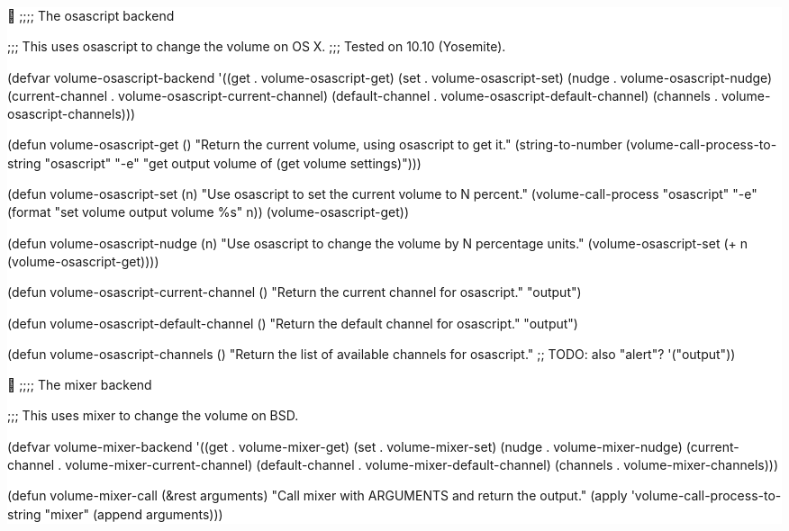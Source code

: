 
;;;; The osascript backend

;;; This uses osascript to change the volume on OS X.
;;; Tested on 10.10 (Yosemite).

(defvar volume-osascript-backend
  '((get . volume-osascript-get)
    (set . volume-osascript-set)
    (nudge . volume-osascript-nudge)
    (current-channel . volume-osascript-current-channel)
    (default-channel . volume-osascript-default-channel)
    (channels . volume-osascript-channels)))

(defun volume-osascript-get ()
  "Return the current volume, using osascript to get it."
  (string-to-number
   (volume-call-process-to-string
    "osascript" "-e" "get output volume of (get volume settings)")))

(defun volume-osascript-set (n)
  "Use osascript to set the current volume to N percent."
  (volume-call-process "osascript" "-e" (format "set volume output volume %s" n))
  (volume-osascript-get))

(defun volume-osascript-nudge (n)
  "Use osascript to change the volume by N percentage units."
  (volume-osascript-set (+ n (volume-osascript-get))))

(defun volume-osascript-current-channel ()
  "Return the current channel for osascript."
  "output")

(defun volume-osascript-default-channel ()
  "Return the default channel for osascript."
  "output")

(defun volume-osascript-channels ()
  "Return the list of available channels for osascript."
  ;; TODO: also "alert"?
  '("output"))


;;;; The mixer backend

;;; This uses mixer to change the volume on BSD.

(defvar volume-mixer-backend
  '((get . volume-mixer-get)
    (set . volume-mixer-set)
    (nudge . volume-mixer-nudge)
    (current-channel . volume-mixer-current-channel)
    (default-channel . volume-mixer-default-channel)
    (channels . volume-mixer-channels)))

(defun volume-mixer-call (&rest arguments)
  "Call mixer with ARGUMENTS and return the output."
  (apply 'volume-call-process-to-string "mixer"
         (append arguments)))
